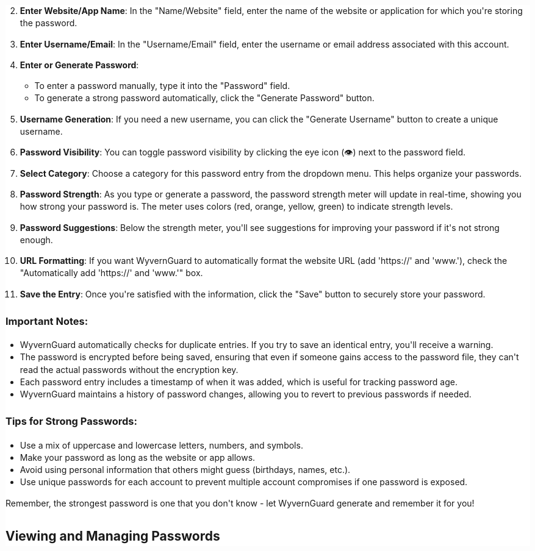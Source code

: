 2. **Enter Website/App Name**: In the "Name/Website" field, enter the name of the website or application for which you're storing the password.

3. **Enter Username/Email**: In the "Username/Email" field, enter the username or email address associated with this account.

4. **Enter or Generate Password**: 
   - To enter a password manually, type it into the "Password" field.
   - To generate a strong password automatically, click the "Generate Password" button.

5. **Username Generation**: If you need a new username, you can click the "Generate Username" button to create a unique username.

6. **Password Visibility**: You can toggle password visibility by clicking the eye icon (👁) next to the password field.

7. **Select Category**: Choose a category for this password entry from the dropdown menu. This helps organize your passwords.

8. **Password Strength**: As you type or generate a password, the password strength meter will update in real-time, showing you how strong your password is. The meter uses colors (red, orange, yellow, green) to indicate strength levels.

9. **Password Suggestions**: Below the strength meter, you'll see suggestions for improving your password if it's not strong enough.

10. **URL Formatting**: If you want WyvernGuard to automatically format the website URL (add 'https://' and 'www.'), check the "Automatically add 'https://' and 'www.'" box.

11. **Save the Entry**: Once you're satisfied with the information, click the "Save" button to securely store your password.

### Important Notes:

- WyvernGuard automatically checks for duplicate entries. If you try to save an identical entry, you'll receive a warning.
- The password is encrypted before being saved, ensuring that even if someone gains access to the password file, they can't read the actual passwords without the encryption key.
- Each password entry includes a timestamp of when it was added, which is useful for tracking password age.
- WyvernGuard maintains a history of password changes, allowing you to revert to previous passwords if needed.

### Tips for Strong Passwords:

- Use a mix of uppercase and lowercase letters, numbers, and symbols.
- Make your password as long as the website or app allows.
- Avoid using personal information that others might guess (birthdays, names, etc.).
- Use unique passwords for each account to prevent multiple account compromises if one password is exposed.

Remember, the strongest password is one that you don't know - let WyvernGuard generate and remember it for you!




## Viewing and Managing Passwords
